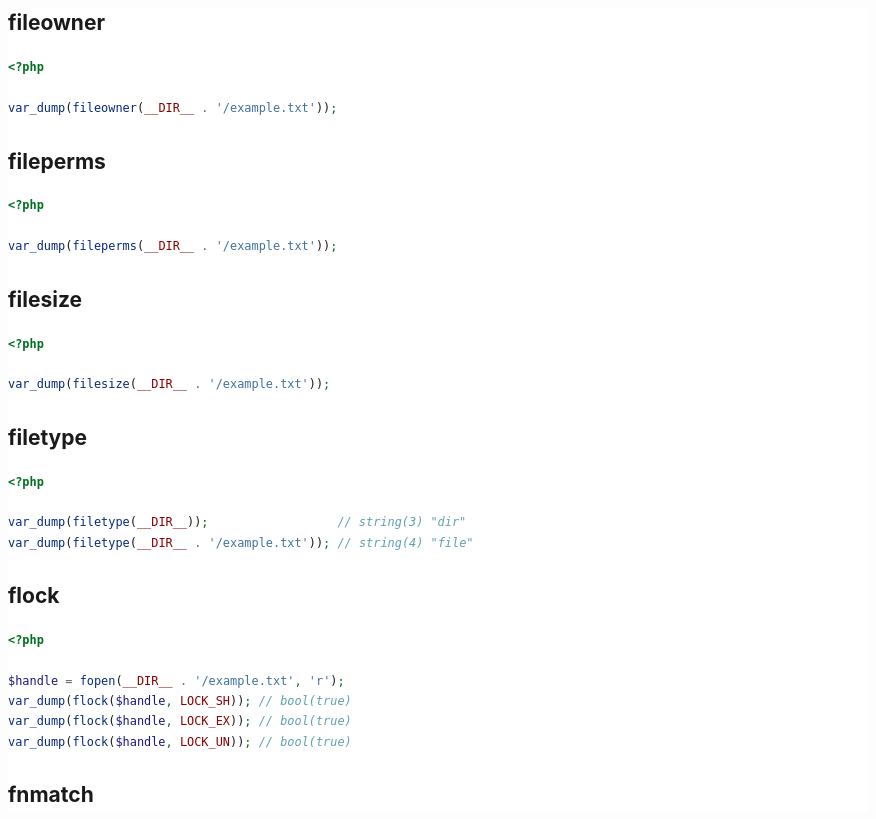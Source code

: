 ## fileowner

```php
<?php

var_dump(fileowner(__DIR__ . '/example.txt'));

```

## fileperms

```php
<?php

var_dump(fileperms(__DIR__ . '/example.txt'));

```

## filesize

```php
<?php

var_dump(filesize(__DIR__ . '/example.txt'));

```

## filetype

```php
<?php

var_dump(filetype(__DIR__));                  // string(3) "dir"
var_dump(filetype(__DIR__ . '/example.txt')); // string(4) "file"

```

## flock

```php
<?php

$handle = fopen(__DIR__ . '/example.txt', 'r');
var_dump(flock($handle, LOCK_SH)); // bool(true)
var_dump(flock($handle, LOCK_EX)); // bool(true)
var_dump(flock($handle, LOCK_UN)); // bool(true)

```

## fnmatch
